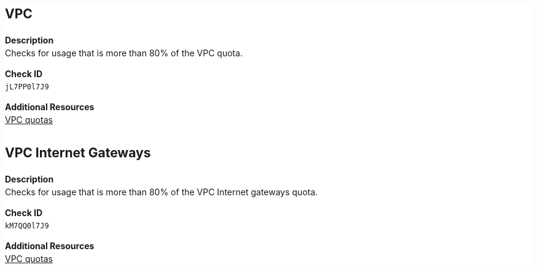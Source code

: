 ## VPC<a name="vpc-quota-check"></a>

**Description**  
Checks for usage that is more than 80% of the VPC quota\.

**Check ID**  
`jL7PP0l7J9`

**Additional Resources**  
[VPC quotas](https://docs.aws.amazon.com/vpc/latest/userguide/amazon-vpc-limits.html)

## VPC Internet Gateways<a name="vpc-internet-gateways"></a>

**Description**  
Checks for usage that is more than 80% of the VPC Internet gateways quota\.

**Check ID**  
`kM7QQ0l7J9`

**Additional Resources**  
[VPC quotas](https://docs.aws.amazon.com/vpc/latest/userguide/amazon-vpc-limits.html)